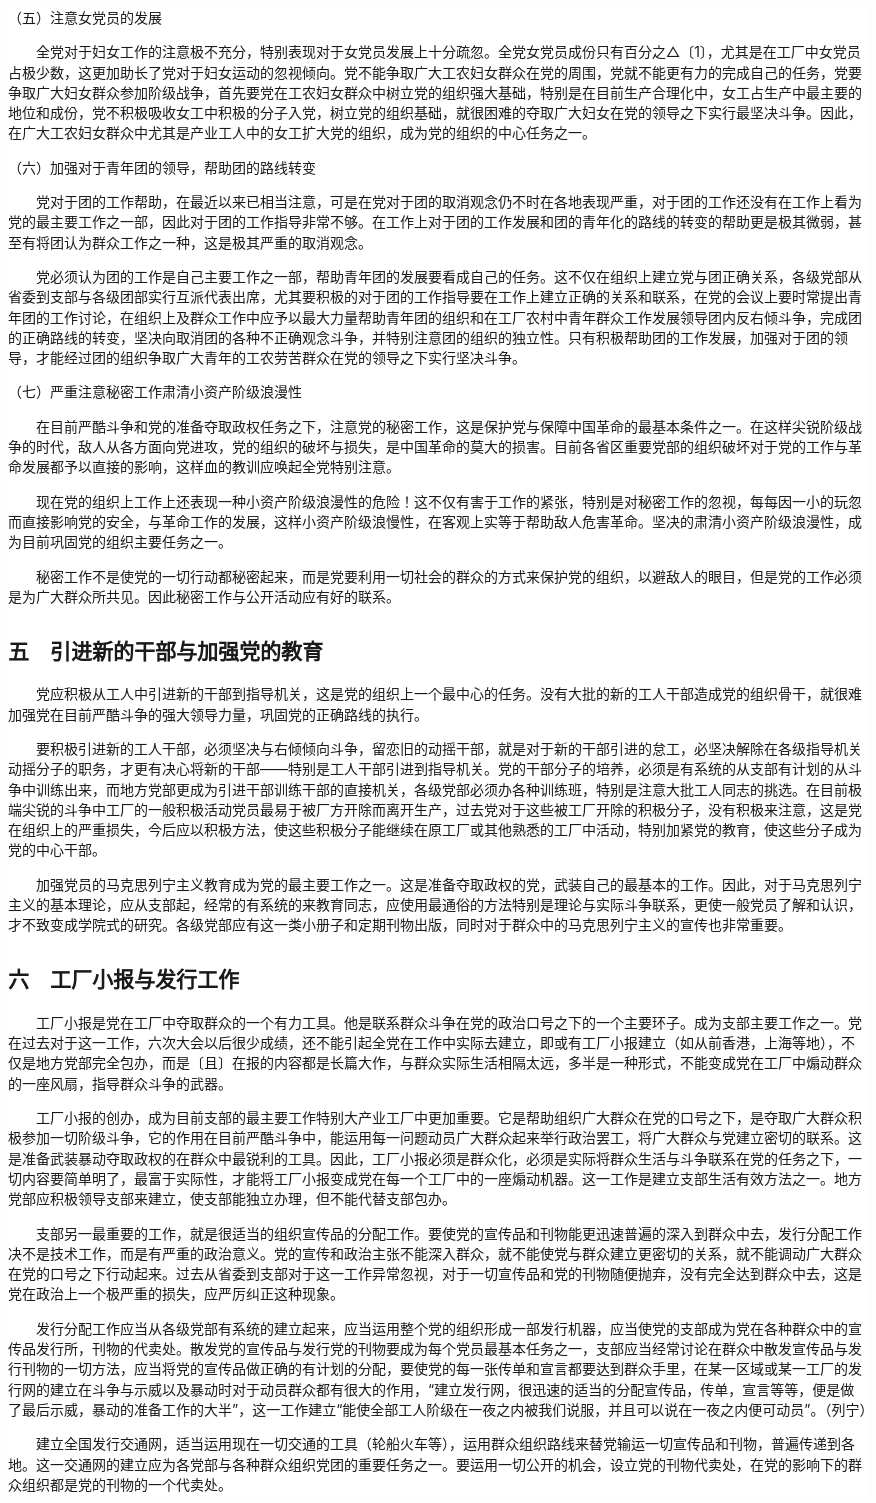 （五）注意女党员的发展

　　全党对于妇女工作的注意极不充分，特别表现对于女党员发展上十分疏忽。全党女党员成份只有百分之△〔1〕，尤其是在工厂中女党员占极少数，这更加助长了党对于妇女运动的忽视倾向。党不能争取广大工农妇女群众在党的周围，党就不能更有力的完成自己的任务，党要争取广大妇女群众参加阶级战争，首先要党在工农妇女群众中树立党的组织强大基础，特别是在目前生产合理化中，女工占生产中最主要的地位和成份，党不积极吸收女工中积极的分子入党，树立党的组织基础，就很困难的夺取广大妇女在党的领导之下实行最坚决斗争。因此，在广大工农妇女群众中尤其是产业工人中的女工扩大党的组织，成为党的组织的中心任务之一。

（六）加强对于青年团的领导，帮助团的路线转变

　　党对于团的工作帮助，在最近以来已相当注意，可是在党对于团的取消观念仍不时在各地表现严重，对于团的工作还没有在工作上看为党的最主要工作之一部，因此对于团的工作指导非常不够。在工作上对于团的工作发展和团的青年化的路线的转变的帮助更是极其微弱，甚至有将团认为群众工作之一种，这是极其严重的取消观念。

　　党必须认为团的工作是自己主要工作之一部，帮助青年团的发展要看成自己的任务。这不仅在组织上建立党与团正确关系，各级党部从省委到支部与各级团部实行互派代表出席，尤其要积极的对于团的工作指导要在工作上建立正确的关系和联系，在党的会议上要时常提出青年团的工作讨论，在组织上及群众工作中应予以最大力量帮助青年团的组织和在工厂农村中青年群众工作发展领导团内反右倾斗争，完成团的正确路线的转变，坚决向取消团的各种不正确观念斗争，并特别注意团的组织的独立性。只有积极帮助团的工作发展，加强对于团的领导，才能经过团的组织争取广大青年的工农劳苦群众在党的领导之下实行坚决斗争。

（七）严重注意秘密工作肃清小资产阶级浪漫性

　　在目前严酷斗争和党的准备夺取政权任务之下，注意党的秘密工作，这是保护党与保障中国革命的最基本条件之一。在这样尖锐阶级战争的时代，敌人从各方面向党进攻，党的组织的破坏与损失，是中国革命的莫大的损害。目前各省区重要党部的组织破坏对于党的工作与革命发展都予以直接的影响，这样血的教训应唤起全党特别注意。

　　现在党的组织上工作上还表现一种小资产阶级浪漫性的危险！这不仅有害于工作的紧张，特别是对秘密工作的忽视，每每因一小的玩忽而直接影响党的安全，与革命工作的发展，这样小资产阶级浪慢性，在客观上实等于帮助敌人危害革命。坚决的肃清小资产阶级浪漫性，成为目前巩固党的组织主要任务之一。

　　秘密工作不是使党的一切行动都秘密起来，而是党要利用一切社会的群众的方式来保护党的组织，以避敌人的眼目，但是党的工作必须是为广大群众所共见。因此秘密工作与公开活动应有好的联系。

## 五　引进新的干部与加强党的教育

　　党应积极从工人中引进新的干部到指导机关，这是党的组织上一个最中心的任务。没有大批的新的工人干部造成党的组织骨干，就很难加强党在目前严酷斗争的强大领导力量，巩固党的正确路线的执行。

　　要积极引进新的工人干部，必须坚决与右倾倾向斗争，留恋旧的动摇干部，就是对于新的干部引进的怠工，必坚决解除在各级指导机关动摇分子的职务，才更有决心将新的干部――特别是工人干部引进到指导机关。党的干部分子的培养，必须是有系统的从支部有计划的从斗争中训练出来，而地方党部更成为引进干部训练干部的直接机关，各级党部必须办各种训练班，特别是注意大批工人同志的挑选。在目前极端尖锐的斗争中工厂的一般积极活动党员最易于被厂方开除而离开生产，过去党对于这些被工厂开除的积极分子，没有积极来注意，这是党在组织上的严重损失，今后应以积极方法，使这些积极分子能继续在原工厂或其他熟悉的工厂中活动，特别加紧党的教育，使这些分子成为党的中心干部。

　　加强党员的马克思列宁主义教育成为党的最主要工作之一。这是准备夺取政权的党，武装自己的最基本的工作。因此，对于马克思列宁主义的基本理论，应从支部起，经常的有系统的来教育同志，应使用最通俗的方法特别是理论与实际斗争联系，更使一般党员了解和认识，才不致变成学院式的研究。各级党部应有这一类小册子和定期刊物出版，同时对于群众中的马克思列宁主义的宣传也非常重要。

## 六　工厂小报与发行工作

　　工厂小报是党在工厂中夺取群众的一个有力工具。他是联系群众斗争在党的政治口号之下的一个主要环子。成为支部主要工作之一。党在过去对于这一工作，六次大会以后很少成绩，还不能引起全党在工作中实际去建立，即或有工厂小报建立（如从前香港，上海等地），不仅是地方党部完全包办，而是〔且〕在报的内容都是长篇大作，与群众实际生活相隔太远，多半是一种形式，不能变成党在工厂中煽动群众的一座风扇，指导群众斗争的武器。

　　工厂小报的创办，成为目前支部的最主要工作特别大产业工厂中更加重要。它是帮助组织广大群众在党的口号之下，是夺取广大群众积极参加一切阶级斗争，它的作用在目前严酷斗争中，能运用每一问题动员广大群众起来举行政治罢工，将广大群众与党建立密切的联系。这是准备武装暴动夺取政权的在群众中最锐利的工具。因此，工厂小报必须是群众化，必须是实际将群众生活与斗争联系在党的任务之下，一切内容要简单明了，最富于实际性，才能将工厂小报变成党在每一个工厂中的一座煽动机器。这一工作是建立支部生活有效方法之一。地方党部应积极领导支部来建立，使支部能独立办理，但不能代替支部包办。

　　支部另一最重要的工作，就是很适当的组织宣传品的分配工作。要使党的宣传品和刊物能更迅速普遍的深入到群众中去，发行分配工作决不是技术工作，而是有严重的政治意义。党的宣传和政治主张不能深入群众，就不能使党与群众建立更密切的关系，就不能调动广大群众在党的口号之下行动起来。过去从省委到支部对于这一工作异常忽视，对于一切宣传品和党的刊物随便抛弃，没有完全达到群众中去，这是党在政治上一个极严重的损失，应严厉纠正这种现象。

　　发行分配工作应当从各级党部有系统的建立起来，应当运用整个党的组织形成一部发行机器，应当使党的支部成为党在各种群众中的宣传品发行所，刊物的代卖处。散发党的宣传品与发行党的刊物要成为每个党员最基本任务之一，支部应当经常讨论在群众中散发宣传品与发行刊物的一切方法，应当将党的宣传品做正确的有计划的分配，要使党的每一张传单和宣言都要达到群众手里，在某一区域或某一工厂的发行网的建立在斗争与示威以及暴动时对于动员群众都有很大的作用，“建立发行网，很迅速的适当的分配宣传品，传单，宣言等等，便是做了最后示威，暴动的准备工作的大半”，这一工作建立“能使全部工人阶级在一夜之内被我们说服，并且可以说在一夜之内便可动员”。（列宁）

　　建立全国发行交通网，适当运用现在一切交通的工具（轮船火车等），运用群众组织路线来替党输运一切宣传品和刊物，普遍传递到各地。这一交通网的建立应为各党部与各种群众组织党团的重要任务之一。要运用一切公开的机会，设立党的刊物代卖处，在党的影响下的群众组织都是党的刊物的一个代卖处。

